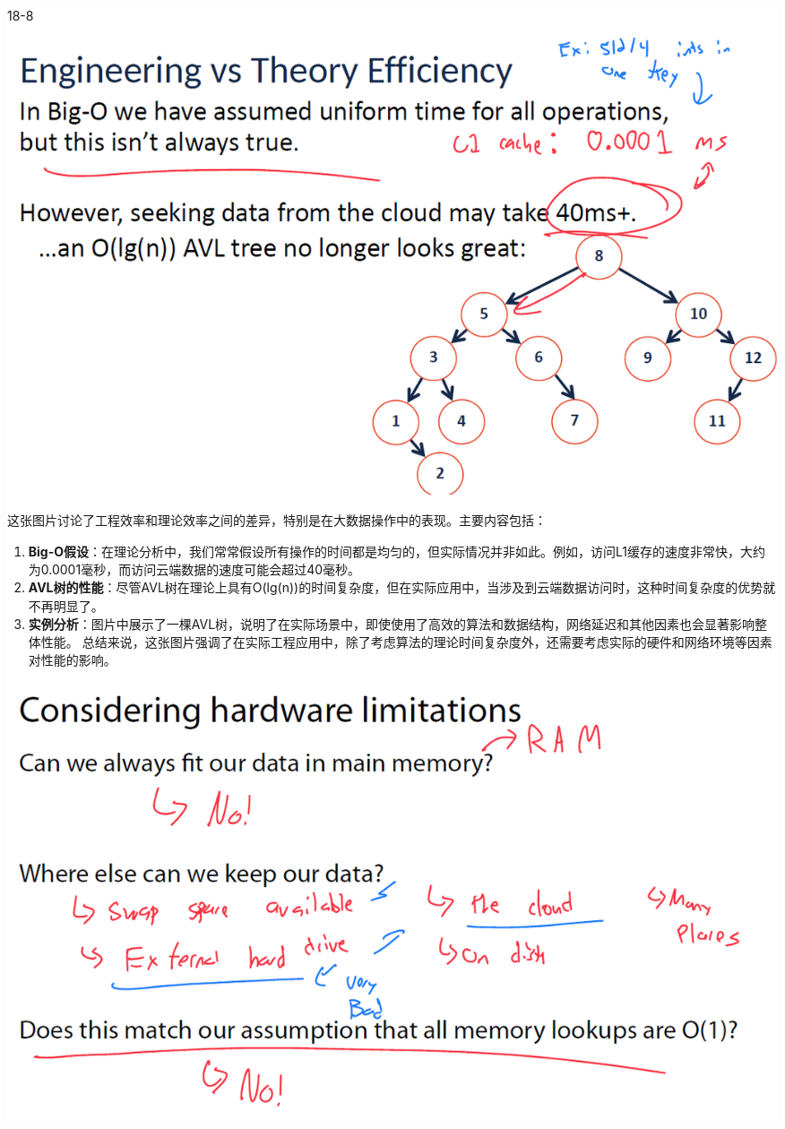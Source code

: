 

18-8

![image-20250322121306732](READEME%20(2).assets/image-20250322121306732.png)

这张图片讨论了工程效率和理论效率之间的差异，特别是在大数据操作中的表现。主要内容包括：
1. **Big-O假设**：在理论分析中，我们常常假设所有操作的时间都是均匀的，但实际情况并非如此。例如，访问L1缓存的速度非常快，大约为0.0001毫秒，而访问云端数据的速度可能会超过40毫秒。
2. **AVL树的性能**：尽管AVL树在理论上具有O(lg(n))的时间复杂度，但在实际应用中，当涉及到云端数据访问时，这种时间复杂度的优势就不再明显了。
3. **实例分析**：图片中展示了一棵AVL树，说明了在实际场景中，即使使用了高效的算法和数据结构，网络延迟和其他因素也会显著影响整体性能。
总结来说，这张图片强调了在实际工程应用中，除了考虑算法的理论时间复杂度外，还需要考虑实际的硬件和网络环境等因素对性能的影响。

![image-20250322121354263](READEME%20(2).assets/image-20250322121354263.png)
